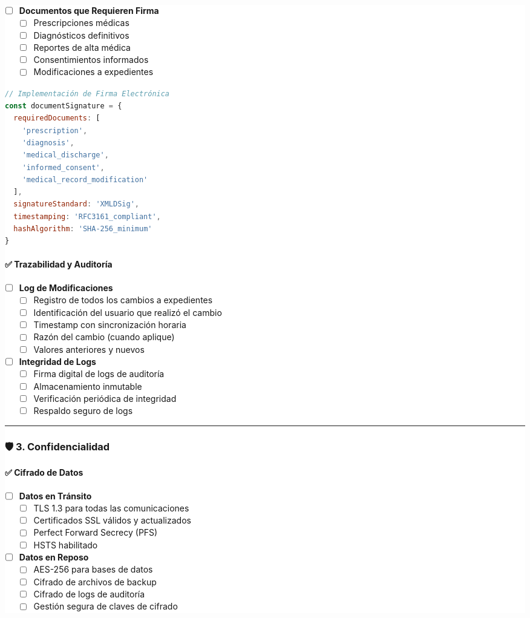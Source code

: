 - [ ] **Documentos que Requieren Firma**
  - [ ] Prescripciones médicas
  - [ ] Diagnósticos definitivos
  - [ ] Reportes de alta médica
  - [ ] Consentimientos informados
  - [ ] Modificaciones a expedientes

```javascript
// Implementación de Firma Electrónica
const documentSignature = {
  requiredDocuments: [
    'prescription',
    'diagnosis',
    'medical_discharge',
    'informed_consent',
    'medical_record_modification'
  ],
  signatureStandard: 'XMLDSig',
  timestamping: 'RFC3161_compliant',
  hashAlgorithm: 'SHA-256_minimum'
}
```

#### ✅ Trazabilidad y Auditoría
- [ ] **Log de Modificaciones**
  - [ ] Registro de todos los cambios a expedientes
  - [ ] Identificación del usuario que realizó el cambio
  - [ ] Timestamp con sincronización horaria
  - [ ] Razón del cambio (cuando aplique)
  - [ ] Valores anteriores y nuevos

- [ ] **Integridad de Logs**
  - [ ] Firma digital de logs de auditoría
  - [ ] Almacenamiento inmutable
  - [ ] Verificación periódica de integridad
  - [ ] Respaldo seguro de logs

---

### 🛡️ 3. Confidencialidad

#### ✅ Cifrado de Datos
- [ ] **Datos en Tránsito**
  - [ ] TLS 1.3 para todas las comunicaciones
  - [ ] Certificados SSL válidos y actualizados
  - [ ] Perfect Forward Secrecy (PFS)
  - [ ] HSTS habilitado

- [ ] **Datos en Reposo**
  - [ ] AES-256 para bases de datos
  - [ ] Cifrado de archivos de backup
  - [ ] Cifrado de logs de auditoría
  - [ ] Gestión segura de claves de cifrado
